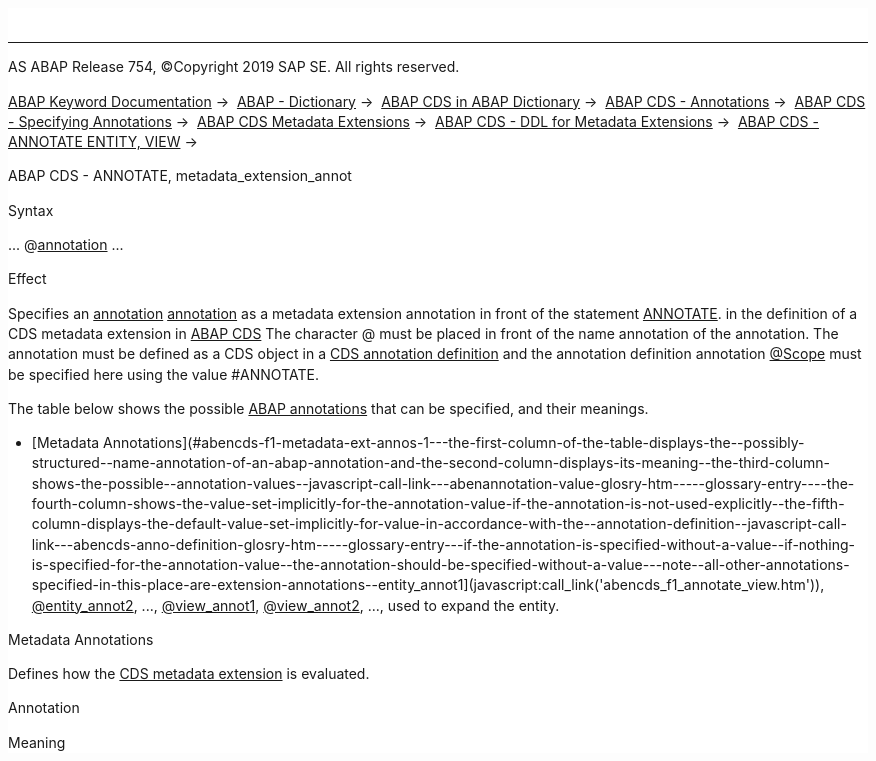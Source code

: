 
  

* * *

AS ABAP Release 754, ©Copyright 2019 SAP SE. All rights reserved.

[ABAP Keyword Documentation](javascript:call_link\('abenabap.htm'\)) →  [ABAP - Dictionary](javascript:call_link\('abenabap_dictionary.htm'\)) →  [ABAP CDS in ABAP Dictionary](javascript:call_link\('abencds.htm'\)) →  [ABAP CDS - Annotations](javascript:call_link\('abencds_annotations.htm'\)) →  [ABAP CDS - Specifying Annotations](javascript:call_link\('abencds_anno_usage.htm'\)) →  [ABAP CDS Metadata Extensions](javascript:call_link\('abencds_meta_data_extensions.htm'\)) →  [ABAP CDS - DDL for Metadata Extensions](javascript:call_link\('abencds_f1_ddlx_syntax.htm'\)) →  [ABAP CDS - ANNOTATE ENTITY, VIEW](javascript:call_link\('abencds_f1_annotate_view.htm'\)) → 

ABAP CDS - ANNOTATE, metadata\_extension\_annot

Syntax

... @[annotation](javascript:call_link\('abencds_annotations_syntax.htm'\)) ...

Effect

Specifies an [annotation](javascript:call_link\('abencds_annotation_glosry.htm'\) "Glossary Entry") [annotation](javascript:call_link\('abencds_annotations_syntax.htm'\)) as a metadata extension annotation in front of the statement [ANNOTATE](javascript:call_link\('abencds_f1_annotate_view.htm'\)). in the definition of a CDS metadata extension in [ABAP CDS](javascript:call_link\('abenabap_cds_glosry.htm'\) "Glossary Entry") The character @ must be placed in front of the name annotation of the annotation. The annotation must be defined as a CDS object in a [CDS annotation definition](javascript:call_link\('abencds_anno_definition_glosry.htm'\) "Glossary Entry") and the annotation definition annotation [@Scope](javascript:call_link\('abencds_f1_define_anno_annos.htm'\)) must be specified here using the value #ANNOTATE.

The table below shows the possible [ABAP annotations](javascript:call_link\('abencore_annotation_glosry.htm'\) "Glossary Entry") that can be specified, and their meanings.

-   [Metadata Annotations](#abencds-f1-metadata-ext-annos-1---the-first-column-of-the-table-displays-the--possibly-structured--name-annotation-of-an-abap-annotation-and-the-second-column-displays-its-meaning--the-third-column-shows-the-possible--annotation-values--javascript-call-link---abenannotation-value-glosry-htm-----glossary-entry----the-fourth-column-shows-the-value-set-implicitly-for-the-annotation-value-if-the-annotation-is-not-used-explicitly--the-fifth-column-displays-the-default-value-set-implicitly-for-value-in-accordance-with-the--annotation-definition--javascript-call-link---abencds-anno-definition-glosry-htm-----glossary-entry---if-the-annotation-is-specified-without-a-value--if-nothing-is-specified-for-the-annotation-value--the-annotation-should-be-specified-without-a-value---note--all-other-annotations-specified-in-this-place-are-extension-annotations--entity\_annot1](javascript:call_link\('abencds_f1_annotate_view.htm'\)), [@entity\_annot2](javascript:call_link\('abencds_f1_annotate_view.htm'\)), ..., [@view\_annot1](javascript:call_link\('abencds_f1_annotate_view.htm'\)), [@view\_annot2](javascript:call_link\('abencds_f1_annotate_view.htm'\)), ..., used to expand the entity.

Metadata Annotations

Defines how the [CDS metadata extension](javascript:call_link\('abencds_meta_data_extension_eval.htm'\)) is evaluated.

Annotation

Meaning
